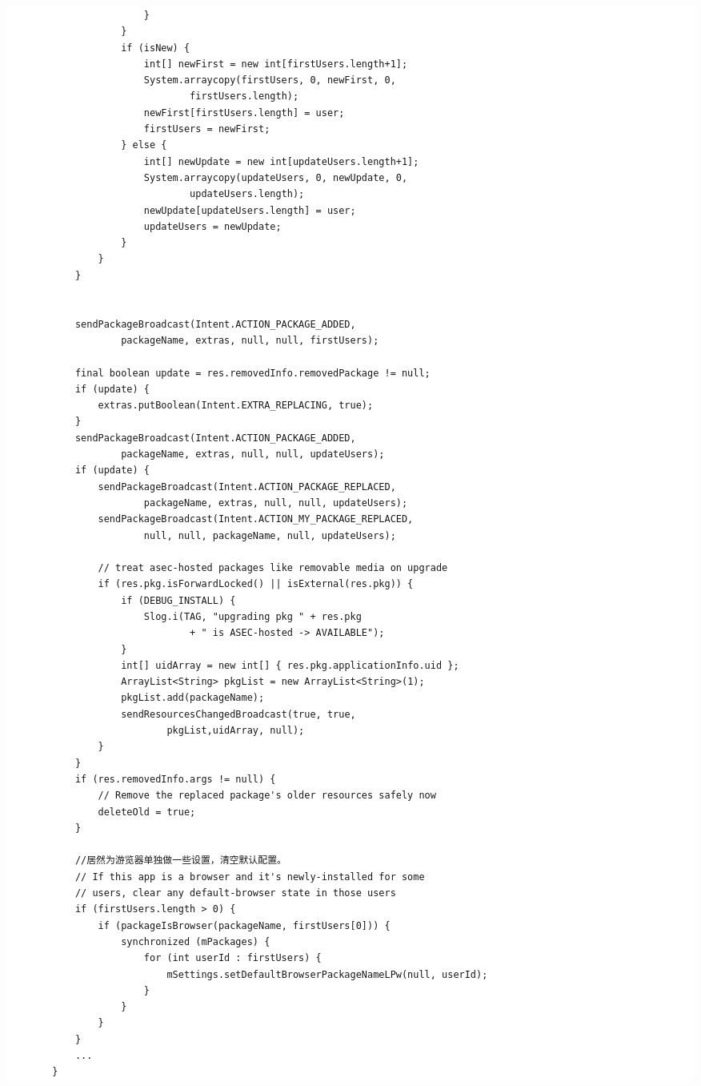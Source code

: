                             }
                        }
                        if (isNew) {
                            int[] newFirst = new int[firstUsers.length+1];
                            System.arraycopy(firstUsers, 0, newFirst, 0,
                                    firstUsers.length);
                            newFirst[firstUsers.length] = user;
                            firstUsers = newFirst;
                        } else {
                            int[] newUpdate = new int[updateUsers.length+1];
                            System.arraycopy(updateUsers, 0, newUpdate, 0,
                                    updateUsers.length);
                            newUpdate[updateUsers.length] = user;
                            updateUsers = newUpdate;
                        }
                    }
                }
                
                 
                sendPackageBroadcast(Intent.ACTION_PACKAGE_ADDED,
                        packageName, extras, null, null, firstUsers);
                        
                final boolean update = res.removedInfo.removedPackage != null;
                if (update) {
                    extras.putBoolean(Intent.EXTRA_REPLACING, true);
                }
                sendPackageBroadcast(Intent.ACTION_PACKAGE_ADDED,
                        packageName, extras, null, null, updateUsers);
                if (update) {
                    sendPackageBroadcast(Intent.ACTION_PACKAGE_REPLACED,
                            packageName, extras, null, null, updateUsers);
                    sendPackageBroadcast(Intent.ACTION_MY_PACKAGE_REPLACED,
                            null, null, packageName, null, updateUsers);

                    // treat asec-hosted packages like removable media on upgrade
                    if (res.pkg.isForwardLocked() || isExternal(res.pkg)) {
                        if (DEBUG_INSTALL) {
                            Slog.i(TAG, "upgrading pkg " + res.pkg
                                    + " is ASEC-hosted -> AVAILABLE");
                        }
                        int[] uidArray = new int[] { res.pkg.applicationInfo.uid };
                        ArrayList<String> pkgList = new ArrayList<String>(1);
                        pkgList.add(packageName);
                        sendResourcesChangedBroadcast(true, true,
                                pkgList,uidArray, null);
                    }
                }
                if (res.removedInfo.args != null) {
                    // Remove the replaced package's older resources safely now
                    deleteOld = true;
                }
                
				//居然为游览器单独做一些设置，清空默认配置。
                // If this app is a browser and it's newly-installed for some
                // users, clear any default-browser state in those users
                if (firstUsers.length > 0) { 
                    if (packageIsBrowser(packageName, firstUsers[0])) {
                        synchronized (mPackages) {
                            for (int userId : firstUsers) {
                                mSettings.setDefaultBrowserPackageNameLPw(null, userId);
                            }
                        }
                    }
                }
                ...
            }
